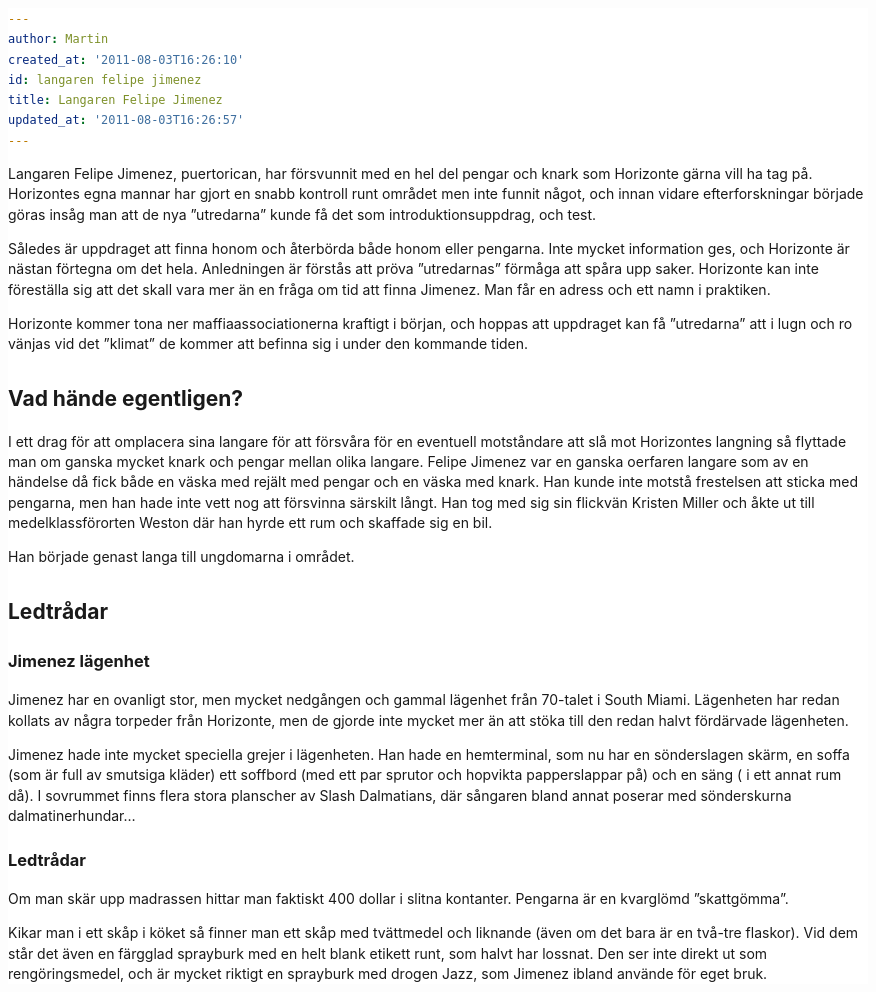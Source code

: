 ```yaml
---
author: Martin
created_at: '2011-08-03T16:26:10'
id: langaren felipe jimenez
title: Langaren Felipe Jimenez
updated_at: '2011-08-03T16:26:57'
---
```

Langaren Felipe Jimenez, puertorican, har försvunnit med en hel del pengar och knark som Horizonte gärna vill ha tag på. Horizontes egna mannar har gjort en snabb kontroll runt området men inte funnit något, och innan vidare efterforskningar började göras insåg man att de nya ”utredarna” kunde få det som introduktionsuppdrag, och test.

Således är uppdraget att finna honom och återbörda både honom eller pengarna. Inte mycket information ges, och Horizonte är nästan förtegna om det hela. Anledningen är förstås att pröva ”utredarnas” förmåga att spåra upp saker. Horizonte kan inte föreställa sig att det skall vara mer än en fråga om tid att finna Jimenez. Man får en adress och ett namn i praktiken.

Horizonte kommer tona ner maffiaassociationerna kraftigt i början, och hoppas att uppdraget kan få ”utredarna” att i lugn och ro vänjas vid det ”klimat” de kommer att befinna sig i under den kommande tiden.

## Vad hände egentligen?

I ett drag för att omplacera sina langare för att försvåra för en eventuell motståndare att slå mot Horizontes langning så flyttade man om ganska mycket knark och pengar mellan olika langare. Felipe Jimenez var en ganska oerfaren langare som av en händelse då fick både en väska med rejält med pengar och en väska med knark. Han kunde inte motstå frestelsen att sticka med pengarna, men han hade inte vett nog att försvinna särskilt långt. Han tog med sig sin flickvän Kristen Miller och åkte ut till medelklassförorten Weston där han hyrde ett rum och skaffade sig en bil.

Han började genast langa till ungdomarna i området.

## Ledtrådar

### Jimenez lägenhet

Jimenez har en ovanligt stor, men mycket nedgången och gammal lägenhet från 70-talet i South Miami. Lägenheten har redan kollats av några torpeder från Horizonte, men de gjorde inte mycket mer än att stöka till den redan halvt fördärvade lägenheten.

Jimenez hade inte mycket speciella grejer i lägenheten. Han hade en hemterminal, som nu har en sönderslagen skärm, en soffa (som är full av smutsiga kläder) ett soffbord (med ett par sprutor och hopvikta papperslappar på) och en säng ( i ett annat rum då). I sovrummet finns flera stora planscher av Slash Dalmatians, där sångaren bland annat poserar med sönderskurna dalmatinerhundar…

### Ledtrådar

Om man skär upp madrassen hittar man faktiskt 400 dollar i slitna kontanter. Pengarna är en kvarglömd ”skattgömma”.

Kikar man i ett skåp i köket så finner man ett skåp med tvättmedel och liknande (även om det bara är en två-tre flaskor). Vid dem står det även en färgglad sprayburk med en helt blank etikett runt, som halvt har lossnat. Den ser inte direkt ut som rengöringsmedel, och är mycket riktigt en sprayburk med drogen Jazz, som Jimenez ibland använde för eget bruk.
